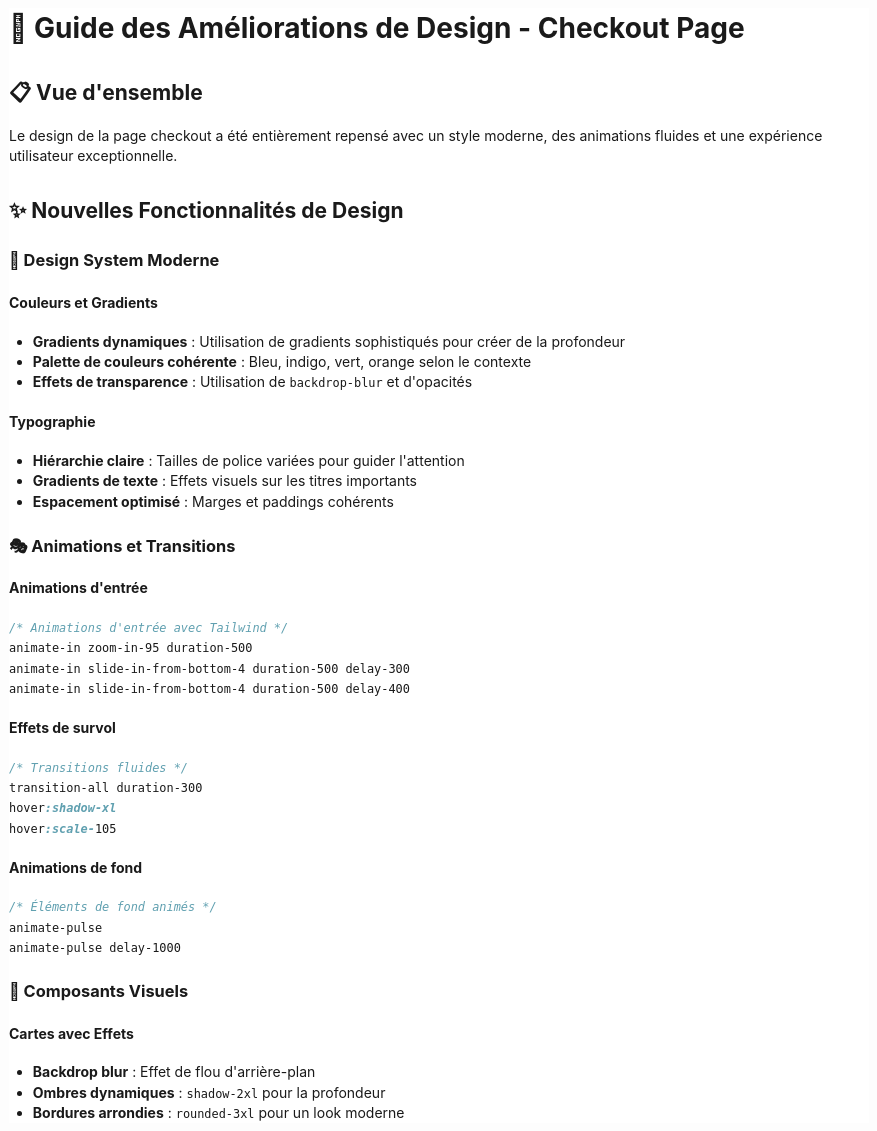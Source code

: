 # 🎨 Guide des Améliorations de Design - Checkout Page

## 📋 Vue d'ensemble

Le design de la page checkout a été entièrement repensé avec un style moderne, des animations fluides et une expérience utilisateur exceptionnelle.

## ✨ Nouvelles Fonctionnalités de Design

### 🎯 Design System Moderne

#### Couleurs et Gradients
- **Gradients dynamiques** : Utilisation de gradients sophistiqués pour créer de la profondeur
- **Palette de couleurs cohérente** : Bleu, indigo, vert, orange selon le contexte
- **Effets de transparence** : Utilisation de `backdrop-blur` et d'opacités

#### Typographie
- **Hiérarchie claire** : Tailles de police variées pour guider l'attention
- **Gradients de texte** : Effets visuels sur les titres importants
- **Espacement optimisé** : Marges et paddings cohérents

### 🎭 Animations et Transitions

#### Animations d'entrée
```css
/* Animations d'entrée avec Tailwind */
animate-in zoom-in-95 duration-500
animate-in slide-in-from-bottom-4 duration-500 delay-300
animate-in slide-in-from-bottom-4 duration-500 delay-400
```

#### Effets de survol
```css
/* Transitions fluides */
transition-all duration-300
hover:shadow-xl
hover:scale-105
```

#### Animations de fond
```css
/* Éléments de fond animés */
animate-pulse
animate-pulse delay-1000
```

### 🎨 Composants Visuels

#### Cartes avec Effets
- **Backdrop blur** : Effet de flou d'arrière-plan
- **Ombres dynamiques** : `shadow-2xl` pour la profondeur
- **Bordures arrondies** : `rounded-3xl` pour un look moderne
